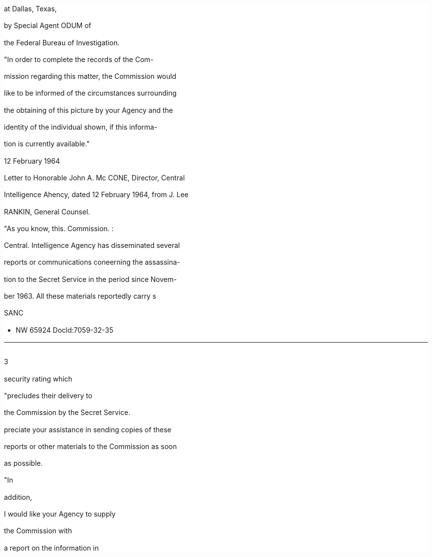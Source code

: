 at Dallas, Texas,

by Special Agent ODUM of

the Federal Bureau of Investigation.

"In order to complete the records of the Com-

mission regarding this matter, the Commission would

like to be informed of the circumstances surrounding

the obtaining of this picture by your Agency and the

identity of the individual shown, if this informa-

tion is currently available."

12 February 1964

Letter to Honorable John A. Mc CONE, Director, Central

Intelligence Ahency, dated 12 February 1964, from J. Lee

RANKIN, General Counsel.

"As you know, this. Commission. :

Central. Intelligence Agency has disseminated several

reports or communications coneerning the assassina-

tion to the Secret Service in the period since Novem-

ber 1963. All these materials reportedly carry s

SANC

- NW 65924 Docld:7059-32-35
---

##
3

security rating which

"precludes their delivery to

the Commission by the Secret Service.

preciate your assistance in sending copies of these

reports or other materials to the Commission as soon

as possible.

"In

addition,

I would like your Agency to supply

the Commission with

a report on the information in
